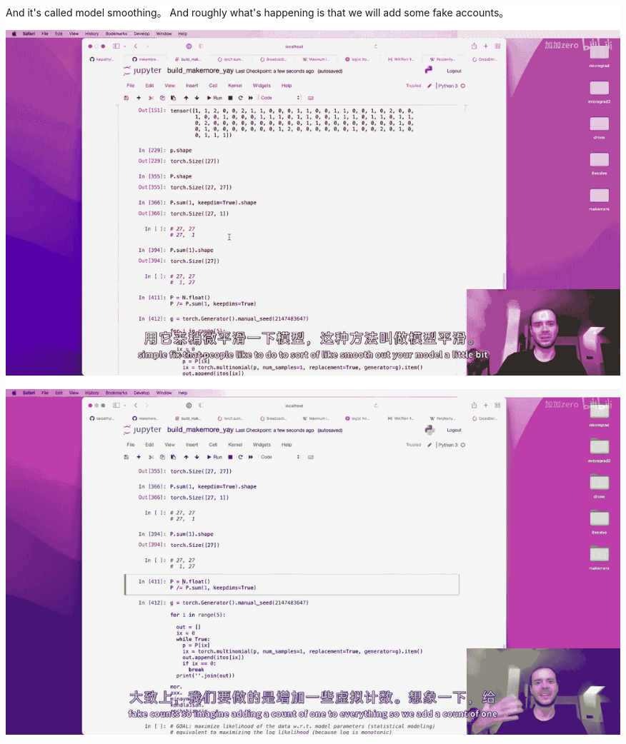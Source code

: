  And it's called model smoothing。 And roughly what's happening is that we will add some fake accounts。



![](img/9b0f3ae8b78024dba93e80534d70c09b_194.png)

![](img/9b0f3ae8b78024dba93e80534d70c09b_195.png)
